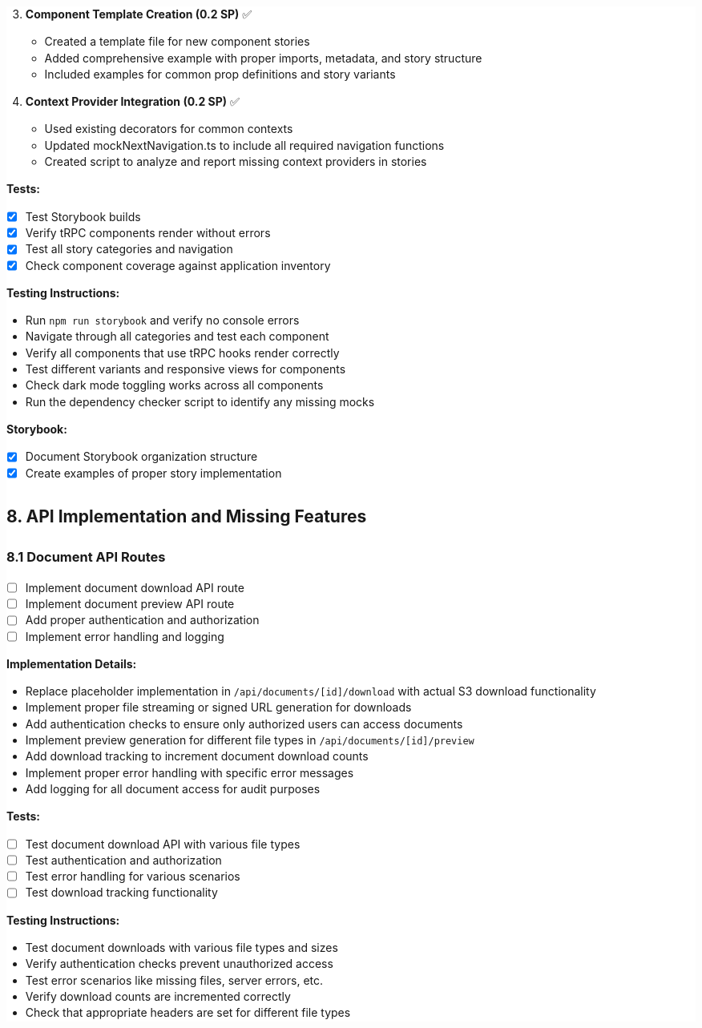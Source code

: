 3. **Component Template Creation (0.2 SP)** ✅
   - Created a template file for new component stories
   - Added comprehensive example with proper imports, metadata, and story structure
   - Included examples for common prop definitions and story variants

4. **Context Provider Integration (0.2 SP)** ✅
   - Used existing decorators for common contexts
   - Updated mockNextNavigation.ts to include all required navigation functions
   - Created script to analyze and report missing context providers in stories

**Tests:**
- [x] Test Storybook builds
- [x] Verify tRPC components render without errors
- [x] Test all story categories and navigation
- [x] Check component coverage against application inventory

**Testing Instructions:**
- Run `npm run storybook` and verify no console errors
- Navigate through all categories and test each component
- Verify all components that use tRPC hooks render correctly
- Test different variants and responsive views for components
- Check dark mode toggling works across all components
- Run the dependency checker script to identify any missing mocks

**Storybook:**
- [x] Document Storybook organization structure
- [x] Create examples of proper story implementation

## 8. API Implementation and Missing Features

### 8.1 Document API Routes
- [ ] Implement document download API route
- [ ] Implement document preview API route
- [ ] Add proper authentication and authorization
- [ ] Implement error handling and logging

**Implementation Details:**
- Replace placeholder implementation in `/api/documents/[id]/download` with actual S3 download functionality
- Implement proper file streaming or signed URL generation for downloads
- Add authentication checks to ensure only authorized users can access documents
- Implement preview generation for different file types in `/api/documents/[id]/preview`
- Add download tracking to increment document download counts
- Implement proper error handling with specific error messages
- Add logging for all document access for audit purposes

**Tests:**
- [ ] Test document download API with various file types
- [ ] Test authentication and authorization
- [ ] Test error handling for various scenarios
- [ ] Test download tracking functionality

**Testing Instructions:**
- Test document downloads with various file types and sizes
- Verify authentication checks prevent unauthorized access
- Test error scenarios like missing files, server errors, etc.
- Verify download counts are incremented correctly
- Check that appropriate headers are set for different file types

